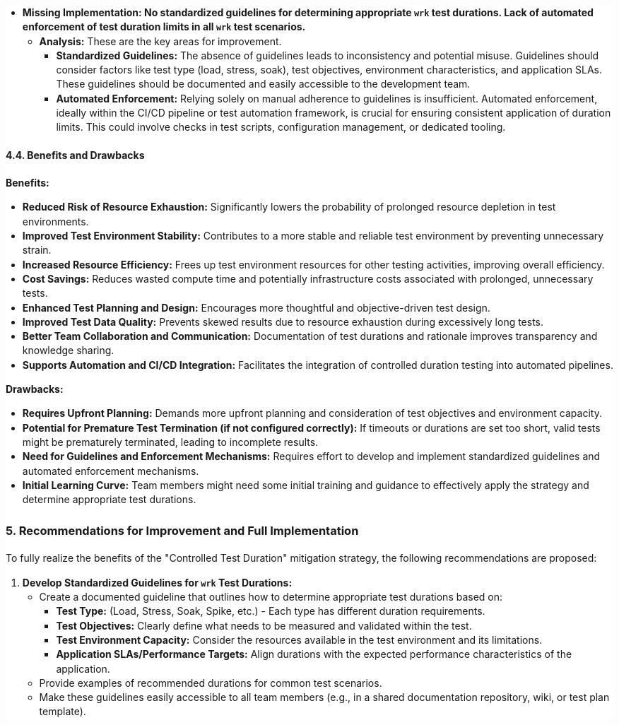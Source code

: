*   **Missing Implementation: No standardized guidelines for determining appropriate `wrk` test durations. Lack of automated enforcement of test duration limits in all `wrk` test scenarios.**
    *   **Analysis:** These are the key areas for improvement.
        *   **Standardized Guidelines:** The absence of guidelines leads to inconsistency and potential misuse. Guidelines should consider factors like test type (load, stress, soak), test objectives, environment characteristics, and application SLAs.  These guidelines should be documented and easily accessible to the development team.
        *   **Automated Enforcement:**  Relying solely on manual adherence to guidelines is insufficient. Automated enforcement, ideally within the CI/CD pipeline or test automation framework, is crucial for ensuring consistent application of duration limits. This could involve checks in test scripts, configuration management, or dedicated tooling.

#### 4.4. Benefits and Drawbacks

**Benefits:**

*   **Reduced Risk of Resource Exhaustion:**  Significantly lowers the probability of prolonged resource depletion in test environments.
*   **Improved Test Environment Stability:** Contributes to a more stable and reliable test environment by preventing unnecessary strain.
*   **Increased Resource Efficiency:** Frees up test environment resources for other testing activities, improving overall efficiency.
*   **Cost Savings:** Reduces wasted compute time and potentially infrastructure costs associated with prolonged, unnecessary tests.
*   **Enhanced Test Planning and Design:** Encourages more thoughtful and objective-driven test design.
*   **Improved Test Data Quality:** Prevents skewed results due to resource exhaustion during excessively long tests.
*   **Better Team Collaboration and Communication:** Documentation of test durations and rationale improves transparency and knowledge sharing.
*   **Supports Automation and CI/CD Integration:** Facilitates the integration of controlled duration testing into automated pipelines.

**Drawbacks:**

*   **Requires Upfront Planning:**  Demands more upfront planning and consideration of test objectives and environment capacity.
*   **Potential for Premature Test Termination (if not configured correctly):**  If timeouts or durations are set too short, valid tests might be prematurely terminated, leading to incomplete results.
*   **Need for Guidelines and Enforcement Mechanisms:**  Requires effort to develop and implement standardized guidelines and automated enforcement mechanisms.
*   **Initial Learning Curve:**  Team members might need some initial training and guidance to effectively apply the strategy and determine appropriate test durations.

### 5. Recommendations for Improvement and Full Implementation

To fully realize the benefits of the "Controlled Test Duration" mitigation strategy, the following recommendations are proposed:

1.  **Develop Standardized Guidelines for `wrk` Test Durations:**
    *   Create a documented guideline that outlines how to determine appropriate test durations based on:
        *   **Test Type:** (Load, Stress, Soak, Spike, etc.) - Each type has different duration requirements.
        *   **Test Objectives:**  Clearly define what needs to be measured and validated within the test.
        *   **Test Environment Capacity:**  Consider the resources available in the test environment and its limitations.
        *   **Application SLAs/Performance Targets:** Align durations with the expected performance characteristics of the application.
    *   Provide examples of recommended durations for common test scenarios.
    *   Make these guidelines easily accessible to all team members (e.g., in a shared documentation repository, wiki, or test plan template).
